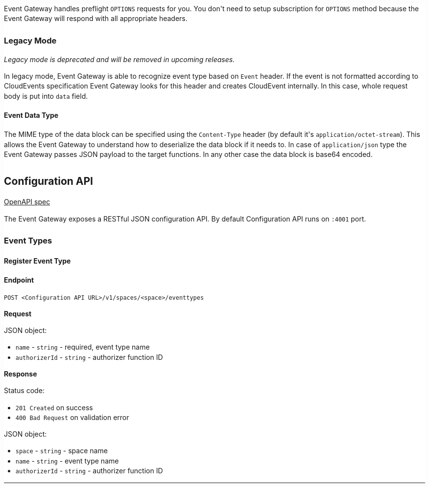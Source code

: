 Event Gateway handles preflight `OPTIONS` requests for you. You don't need to setup subscription for `OPTIONS` method
because the Event Gateway will respond with all appropriate headers.

### Legacy Mode

*Legacy mode is deprecated and will be removed in upcoming releases.*

In legacy mode, Event Gateway is able to recognize event type based on `Event` header. If the event is not formatted according to CloudEvents specification Event Gateway looks for this header and creates CloudEvent internally. In this case, whole request body is put into `data` field.

#### Event Data Type

The MIME type of the data block can be specified using the `Content-Type` header (by default it's
`application/octet-stream`). This allows the Event Gateway to understand how to deserialize the data block if it needs
to. In case of `application/json` type the Event Gateway passes JSON payload to the target functions. In any other case
the data block is base64 encoded.

## Configuration API

[OpenAPI spec](./openapi/openapi-config-api.yaml)

The Event Gateway exposes a RESTful JSON configuration API. By default Configuration API runs on `:4001` port.

### Event Types

#### Register Event Type

**Endpoint**

`POST <Configuration API URL>/v1/spaces/<space>/eventtypes`

**Request**

JSON object:

* `name` - `string` - required, event type name
* `authorizerId` - `string` - authorizer function ID

**Response**

Status code:

* `201 Created` on success
* `400 Bad Request` on validation error

JSON object:

* `space` - `string` - space name
* `name` - `string` - event type name
* `authorizerId` - `string` - authorizer function ID

---
